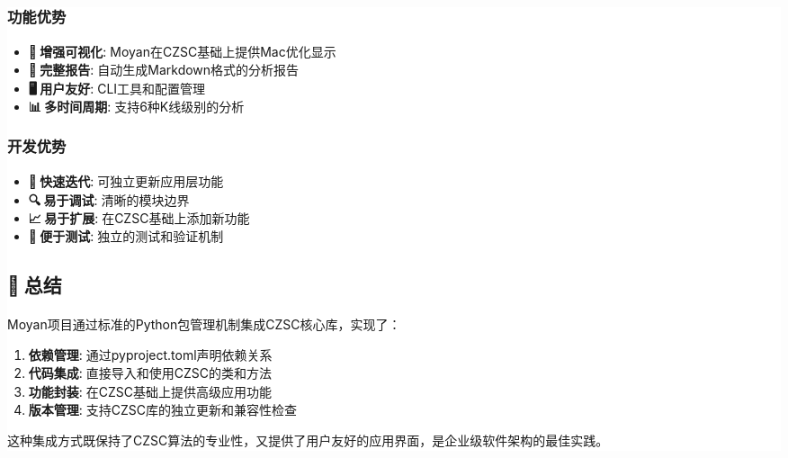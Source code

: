 ### 功能优势
- **🎨 增强可视化**: Moyan在CZSC基础上提供Mac优化显示
- **📄 完整报告**: 自动生成Markdown格式的分析报告
- **🖥️ 用户友好**: CLI工具和配置管理
- **📊 多时间周期**: 支持6种K线级别的分析

### 开发优势
- **🚀 快速迭代**: 可独立更新应用层功能
- **🔍 易于调试**: 清晰的模块边界
- **📈 易于扩展**: 在CZSC基础上添加新功能
- **🧪 便于测试**: 独立的测试和验证机制

## 🎯 总结

Moyan项目通过标准的Python包管理机制集成CZSC核心库，实现了：

1. **依赖管理**: 通过pyproject.toml声明依赖关系
2. **代码集成**: 直接导入和使用CZSC的类和方法
3. **功能封装**: 在CZSC基础上提供高级应用功能
4. **版本管理**: 支持CZSC库的独立更新和兼容性检查

这种集成方式既保持了CZSC算法的专业性，又提供了用户友好的应用界面，是企业级软件架构的最佳实践。
